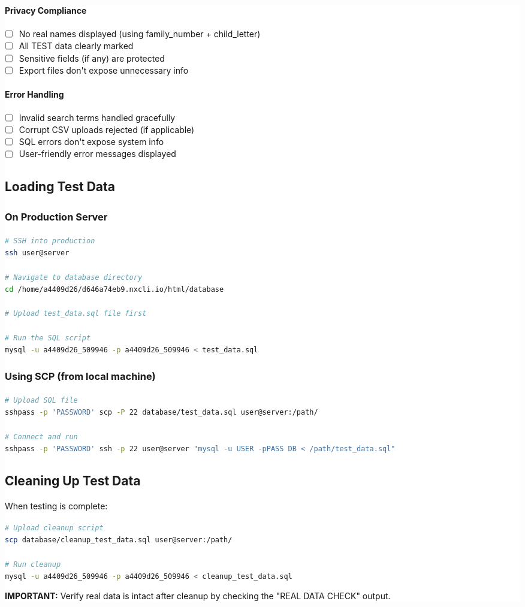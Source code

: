 #### Privacy Compliance
- [ ] No real names displayed (using family_number + child_letter)
- [ ] All TEST data clearly marked
- [ ] Sensitive fields (if any) are protected
- [ ] Export files don't expose unnecessary info

#### Error Handling
- [ ] Invalid search terms handled gracefully
- [ ] Corrupt CSV uploads rejected (if applicable)
- [ ] SQL errors don't expose system info
- [ ] User-friendly error messages displayed

## Loading Test Data

### On Production Server

```bash
# SSH into production
ssh user@server

# Navigate to database directory
cd /home/a4409d26/d646a74eb9.nxcli.io/html/database

# Upload test_data.sql file first

# Run the SQL script
mysql -u a4409d26_509946 -p a4409d26_509946 < test_data.sql
```

### Using SCP (from local machine)

```bash
# Upload SQL file
sshpass -p 'PASSWORD' scp -P 22 database/test_data.sql user@server:/path/

# Connect and run
sshpass -p 'PASSWORD' ssh -p 22 user@server "mysql -u USER -pPASS DB < /path/test_data.sql"
```

## Cleaning Up Test Data

When testing is complete:

```bash
# Upload cleanup script
scp database/cleanup_test_data.sql user@server:/path/

# Run cleanup
mysql -u a4409d26_509946 -p a4409d26_509946 < cleanup_test_data.sql
```

**IMPORTANT:** Verify real data is intact after cleanup by checking the "REAL DATA CHECK" output.
